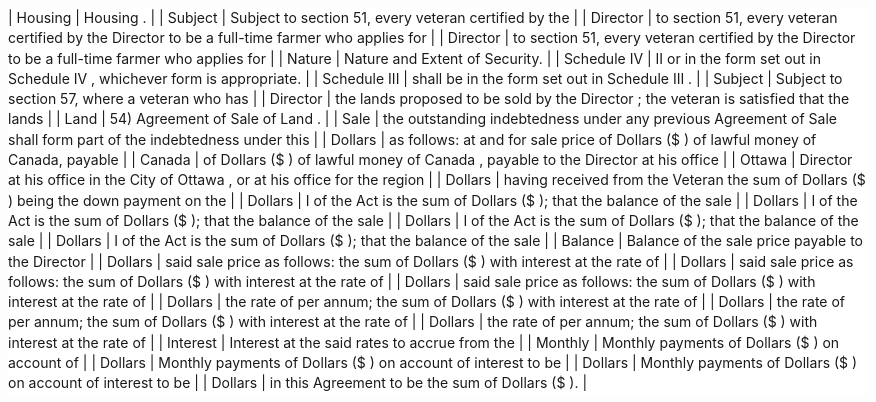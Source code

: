 | Housing                                 | Housing .                                                                                                                                       |
| Subject                                 | Subject to section 51, every veteran certified by the                                                                                           |
| Director                                | to section 51, every veteran certified by the Director to be a full-time farmer who applies for                                                 |
| Director                                | to section 51, every veteran certified by the Director to be a full-time farmer who applies for                                                 |
| Nature                                  | Nature  and Extent of Security.                                                                                                                 |
| Schedule IV                             | II or in the form set out in Schedule IV , whichever form is appropriate.                                                                       |
| Schedule III                            | shall be in the form set out in Schedule III .                                                                                                  |
| Subject                                 | Subject to section 57, where a veteran who has                                                                                                  |
| Director                                | the lands proposed to be sold by the Director ; the veteran is satisfied that the lands                                                         |
| Land                                    | 54) Agreement of Sale of  Land .                                                                                                                |
| Sale                                    | the outstanding indebtedness under any previous Agreement of Sale shall form part of the indebtedness under this                                |
| Dollars                                 | as follows: at and for sale price of Dollars ($ ) of lawful money of Canada, payable                                                            |
| Canada                                  | of Dollars ($ ) of lawful money of Canada , payable to the Director at his office                                                               |
| Ottawa                                  | Director at his office in the City of Ottawa , or at his office for the region                                                                  |
| Dollars                                 | having received from the Veteran the sum of Dollars ($ ) being the down payment on the                                                          |
| Dollars                                 | I of the Act is the sum of Dollars ($ ); that the balance of the sale                                                                           |
| Dollars                                 | I of the Act is the sum of Dollars ($ ); that the balance of the sale                                                                           |
| Dollars                                 | I of the Act is the sum of Dollars ($ ); that the balance of the sale                                                                           |
| Dollars                                 | I of the Act is the sum of Dollars ($ ); that the balance of the sale                                                                           |
| Balance                                 | Balance of the sale price payable to the Director                                                                                               |
| Dollars                                 | said sale price as follows: the sum of Dollars ($ ) with interest at the rate of                                                                |
| Dollars                                 | said sale price as follows: the sum of Dollars ($ ) with interest at the rate of                                                                |
| Dollars                                 | said sale price as follows: the sum of Dollars ($ ) with interest at the rate of                                                                |
| Dollars                                 | the rate of per annum; the sum of Dollars ($ ) with interest at the rate of                                                                     |
| Dollars                                 | the rate of per annum; the sum of Dollars ($ ) with interest at the rate of                                                                     |
| Dollars                                 | the rate of per annum; the sum of Dollars ($ ) with interest at the rate of                                                                     |
| Interest                                | Interest at the said rates to accrue from the                                                                                                   |
| Monthly                                 | Monthly payments of Dollars ($ ) on account of                                                                                                  |
| Dollars                                 | Monthly payments of   Dollars ($ ) on account of interest to be                                                                                 |
| Dollars                                 | Monthly payments of   Dollars ($ ) on account of interest to be                                                                                 |
| Dollars                                 | in this Agreement to be the sum of Dollars  ($ ).                                                                                               |
